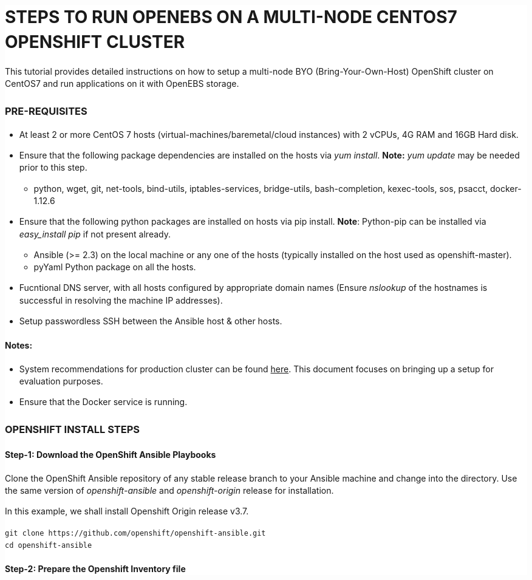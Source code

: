 # STEPS TO RUN OPENEBS ON A MULTI-NODE CENTOS7 OPENSHIFT CLUSTER

This tutorial provides detailed instructions on how to setup a multi-node BYO (Bring-Your-Own-Host) OpenShift cluster on CentOS7 and
run applications on it with OpenEBS storage.

### PRE-REQUISITES 

- At least 2 or more CentOS 7 hosts (virtual-machines/baremetal/cloud instances) with 2 vCPUs, 4G RAM and 16GB Hard disk.

- Ensure that the following package dependencies are installed on the hosts via *yum install*.
  **Note:** *yum update* may be needed prior to this step.

  - python, wget, git, net-tools, bind-utils, iptables-services, bridge-utils, bash-completion, kexec-tools, sos, psacct, docker-1.12.6
  
- Ensure that the following python packages are installed on hosts via pip install.
  **Note**: Python-pip can be installed via *easy_install pip* if not present already.

  - Ansible (>= 2.3) on the local machine or any one of the hosts (typically installed on the host used as openshift-master).
  - pyYaml Python package on all the hosts.

- Fucntional DNS server, with all hosts configured by appropriate domain names (Ensure *nslookup* of the hostnames is 
successful in resolving the machine IP addresses).
  
- Setup passwordless SSH between the Ansible host & other hosts.

#### Notes: 

- System recommendations for production cluster can be found [here](https://docs.openshift.org/latest/install_config/install/prerequisites.html#hardware).
This document focuses on bringing up a setup for evaluation purposes.
  
- Ensure that the Docker service is running. 

### OPENSHIFT INSTALL STEPS

#### Step-1: Download the OpenShift Ansible Playbooks

Clone the OpenShift Ansible repository of any stable release branch to your Ansible machine and change 
into the directory. Use the same version of *openshift-ansible* and *openshift-origin* release for installation.

In this example, we shall install Openshift Origin release v3.7.

```
git clone https://github.com/openshift/openshift-ansible.git
cd openshift-ansible
```
#### Step-2: Prepare the Openshift Inventory file 
